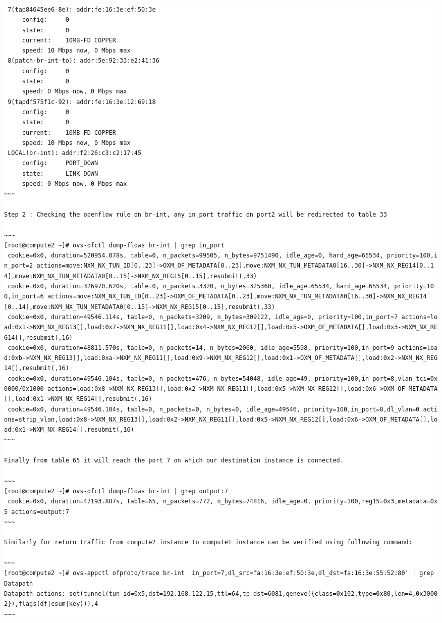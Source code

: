 ~~~~
 7(tap84645ee6-8e): addr:fe:16:3e:ef:50:3e
     config:     0
     state:      0
     current:    10MB-FD COPPER
     speed: 10 Mbps now, 0 Mbps max
 8(patch-br-int-to): addr:5e:92:33:e2:41:36
     config:     0
     state:      0
     speed: 0 Mbps now, 0 Mbps max
 9(tapdf575f1c-92): addr:fe:16:3e:12:69:18
     config:     0
     state:      0
     current:    10MB-FD COPPER
     speed: 10 Mbps now, 0 Mbps max
 LOCAL(br-int): addr:f2:26:c3:c2:17:45
     config:     PORT_DOWN
     state:      LINK_DOWN
     speed: 0 Mbps now, 0 Mbps max	 	   
~~~

Step 2 : Checking the openflow rule on br-int, any in_port traffic on port2 will be redirected to table 33

~~~
[root@compute2 ~]# ovs-ofctl dump-flows br-int | grep in_port
 cookie=0x0, duration=520954.078s, table=0, n_packets=99505, n_bytes=9751490, idle_age=0, hard_age=65534, priority=100,in_port=2 actions=move:NXM_NX_TUN_ID[0..23]->OXM_OF_METADATA[0..23],move:NXM_NX_TUN_METADATA0[16..30]->NXM_NX_REG14[0..14],move:NXM_NX_TUN_METADATA0[0..15]->NXM_NX_REG15[0..15],resubmit(,33)
 cookie=0x0, duration=326970.620s, table=0, n_packets=3320, n_bytes=325360, idle_age=65534, hard_age=65534, priority=100,in_port=6 actions=move:NXM_NX_TUN_ID[0..23]->OXM_OF_METADATA[0..23],move:NXM_NX_TUN_METADATA0[16..30]->NXM_NX_REG14[0..14],move:NXM_NX_TUN_METADATA0[0..15]->NXM_NX_REG15[0..15],resubmit(,33)
 cookie=0x0, duration=49546.114s, table=0, n_packets=3209, n_bytes=309122, idle_age=0, priority=100,in_port=7 actions=load:0x1->NXM_NX_REG13[],load:0x7->NXM_NX_REG11[],load:0x4->NXM_NX_REG12[],load:0x5->OXM_OF_METADATA[],load:0x3->NXM_NX_REG14[],resubmit(,16)
 cookie=0x0, duration=48811.570s, table=0, n_packets=14, n_bytes=2060, idle_age=5598, priority=100,in_port=9 actions=load:0xb->NXM_NX_REG13[],load:0xa->NXM_NX_REG11[],load:0x9->NXM_NX_REG12[],load:0x1->OXM_OF_METADATA[],load:0x2->NXM_NX_REG14[],resubmit(,16)
 cookie=0x0, duration=49546.104s, table=0, n_packets=476, n_bytes=54048, idle_age=49, priority=100,in_port=8,vlan_tci=0x0000/0x1000 actions=load:0x8->NXM_NX_REG13[],load:0x2->NXM_NX_REG11[],load:0x5->NXM_NX_REG12[],load:0x6->OXM_OF_METADATA[],load:0x1->NXM_NX_REG14[],resubmit(,16)
 cookie=0x0, duration=49546.104s, table=0, n_packets=0, n_bytes=0, idle_age=49546, priority=100,in_port=8,dl_vlan=0 actions=strip_vlan,load:0x8->NXM_NX_REG13[],load:0x2->NXM_NX_REG11[],load:0x5->NXM_NX_REG12[],load:0x6->OXM_OF_METADATA[],load:0x1->NXM_NX_REG14[],resubmit(,16)
~~~

Finally from table 65 it will reach the port 7 on which our destination instance is connected. 
 
~~~ 
[root@compute2 ~]# ovs-ofctl dump-flows br-int | grep output:7
 cookie=0x0, duration=47193.887s, table=65, n_packets=772, n_bytes=74816, idle_age=0, priority=100,reg15=0x3,metadata=0x5 actions=output:7
~~~ 

Similarly for return traffic from compute2 instance to compute1 instance can be verified using following command: 

~~~
[root@compute2 ~]# ovs-appctl ofproto/trace br-int 'in_port=7,dl_src=fa:16:3e:ef:50:3e,dl_dst=fa:16:3e:55:52:80' | grep Datapath
Datapath actions: set(tunnel(tun_id=0x5,dst=192.168.122.15,ttl=64,tp_dst=6081,geneve({class=0x102,type=0x80,len=4,0x30002}),flags(df|csum|key))),4
~~~
~~~~